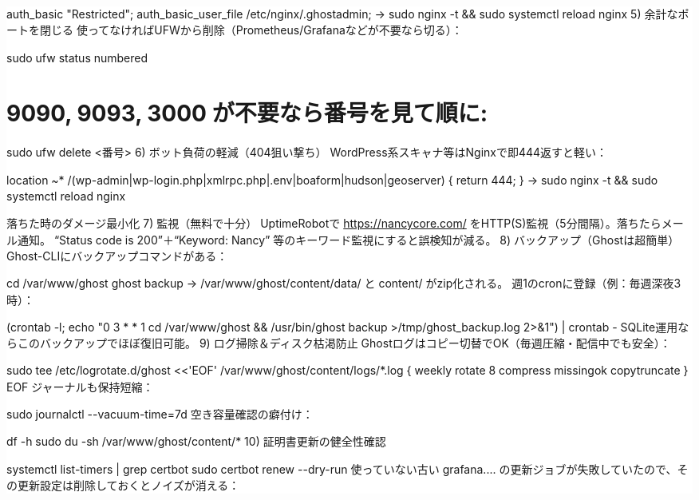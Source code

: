 auth_basic "Restricted";
auth_basic_user_file /etc/nginx/.ghostadmin;
→ sudo nginx -t && sudo systemctl reload nginx
5) 余計なポートを閉じる
使ってなければUFWから削除（Prometheus/Grafanaなどが不要なら切る）：

sudo ufw status numbered
# 9090, 9093, 3000 が不要なら番号を見て順に:
sudo ufw delete <番号>
6) ボット負荷の軽減（404狙い撃ち）
WordPress系スキャナ等はNginxで即444返すと軽い：

location ~* /(wp-admin|wp-login\.php|xmlrpc\.php|\.env|boaform|hudson|geoserver) { return 444; }
→ sudo nginx -t && sudo systemctl reload nginx

落ちた時のダメージ最小化
7) 監視（無料で十分）
UptimeRobotで https://nancycore.com/ をHTTP(S)監視（5分間隔）。落ちたらメール通知。 “Status code is 200”＋“Keyword: Nancy” 等のキーワード監視にすると誤検知が減る。
8) バックアップ（Ghostは超簡単）
Ghost-CLIにバックアップコマンドがある：

cd /var/www/ghost
ghost backup
→ /var/www/ghost/content/data/ と content/ がzip化される。 週1のcronに登録（例：毎週深夜3時）：

(crontab -l; echo "0 3 * * 1 cd /var/www/ghost && /usr/bin/ghost backup >/tmp/ghost_backup.log 2>&1") | crontab -
SQLite運用ならこのバックアップでほぼ復旧可能。
9) ログ掃除＆ディスク枯渇防止
Ghostログはコピー切替でOK（毎週圧縮・配信中でも安全）：

sudo tee /etc/logrotate.d/ghost <<'EOF'
/var/www/ghost/content/logs/*.log {
    weekly
    rotate 8
    compress
    missingok
    copytruncate
}
EOF
ジャーナルも保持短縮：

sudo journalctl --vacuum-time=7d
空き容量確認の癖付け：

df -h
sudo du -sh /var/www/ghost/content/*
10) 証明書更新の健全性確認

systemctl list-timers | grep certbot
sudo certbot renew --dry-run
使っていない古い grafana.... の更新ジョブが失敗していたので、その更新設定は削除しておくとノイズが消える：
